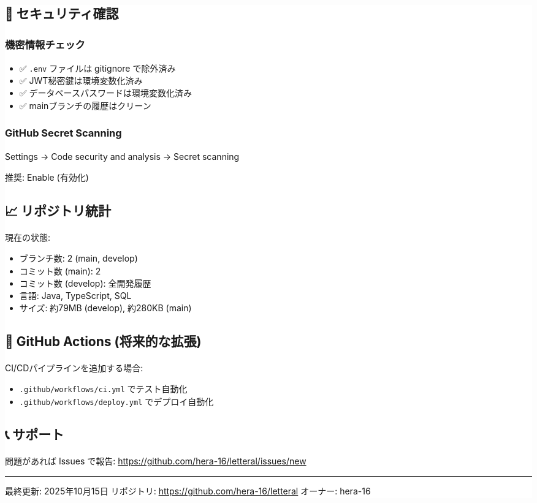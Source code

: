 ## 🔐 セキュリティ確認

### 機密情報チェック
- ✅ `.env` ファイルは gitignore で除外済み
- ✅ JWT秘密鍵は環境変数化済み
- ✅ データベースパスワードは環境変数化済み
- ✅ mainブランチの履歴はクリーン

### GitHub Secret Scanning
Settings → Code security and analysis → Secret scanning

推奨: Enable (有効化)

## 📈 リポジトリ統計

現在の状態:
- ブランチ数: 2 (main, develop)
- コミット数 (main): 2
- コミット数 (develop): 全開発履歴
- 言語: Java, TypeScript, SQL
- サイズ: 約79MB (develop), 約280KB (main)

## 🎨 GitHub Actions (将来的な拡張)

CI/CDパイプラインを追加する場合:
- `.github/workflows/ci.yml` でテスト自動化
- `.github/workflows/deploy.yml` でデプロイ自動化

## 📞 サポート

問題があれば Issues で報告:
https://github.com/hera-16/letteral/issues/new

---

最終更新: 2025年10月15日
リポジトリ: https://github.com/hera-16/letteral
オーナー: hera-16
